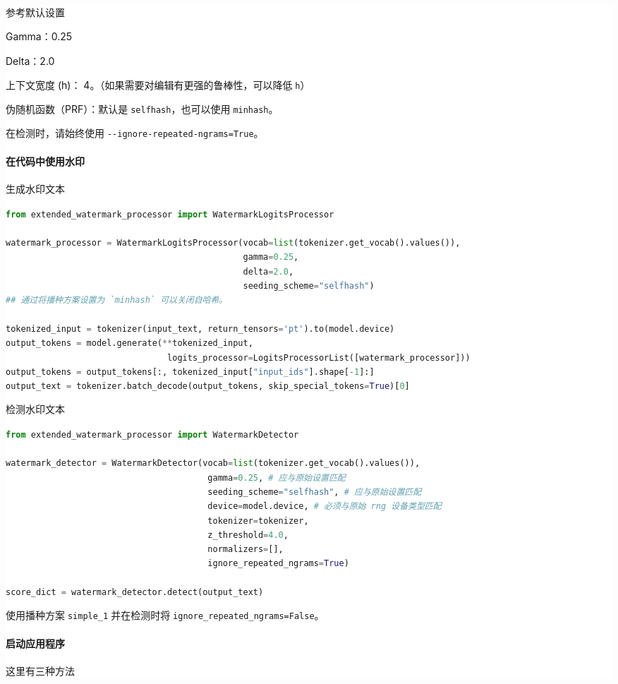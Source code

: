 参考默认设置

Gamma：0.25

Delta：2.0

上下文宽度 (h)： 4。（如果需要对编辑有更强的鲁棒性，可以降低 `h`）

伪随机函数（PRF）：默认是 `selfhash`，也可以使用 `minhash`。

在检测时，请始终使用 `--ignore-repeated-ngrams=True`。

#### 在代码中使用水印

生成水印文本

```python
from extended_watermark_processor import WatermarkLogitsProcessor

watermark_processor = WatermarkLogitsProcessor(vocab=list(tokenizer.get_vocab().values()),
                                               gamma=0.25,
                                               delta=2.0,
                                               seeding_scheme="selfhash")
## 通过将播种方案设置为 `minhash` 可以关闭自哈希。

tokenized_input = tokenizer(input_text, return_tensors='pt').to(model.device)
output_tokens = model.generate(**tokenized_input,
                                logits_processor=LogitsProcessorList([watermark_processor]))
output_tokens = output_tokens[:, tokenized_input["input_ids"].shape[-1]:]
output_text = tokenizer.batch_decode(output_tokens, skip_special_tokens=True)[0]

```

检测水印文本

```python
from extended_watermark_processor import WatermarkDetector

watermark_detector = WatermarkDetector(vocab=list(tokenizer.get_vocab().values()),
                                        gamma=0.25, # 应与原始设置匹配
                                        seeding_scheme="selfhash", # 应与原始设置匹配
                                        device=model.device, # 必须与原始 rng 设备类型匹配
                                        tokenizer=tokenizer,
                                        z_threshold=4.0,
                                        normalizers=[],
                                        ignore_repeated_ngrams=True)

score_dict = watermark_detector.detect(output_text)

```

使用播种方案 `simple_1` 并在检测时将 `ignore_repeated_ngrams=False`。

#### 启动应用程序

这里有三种方法
